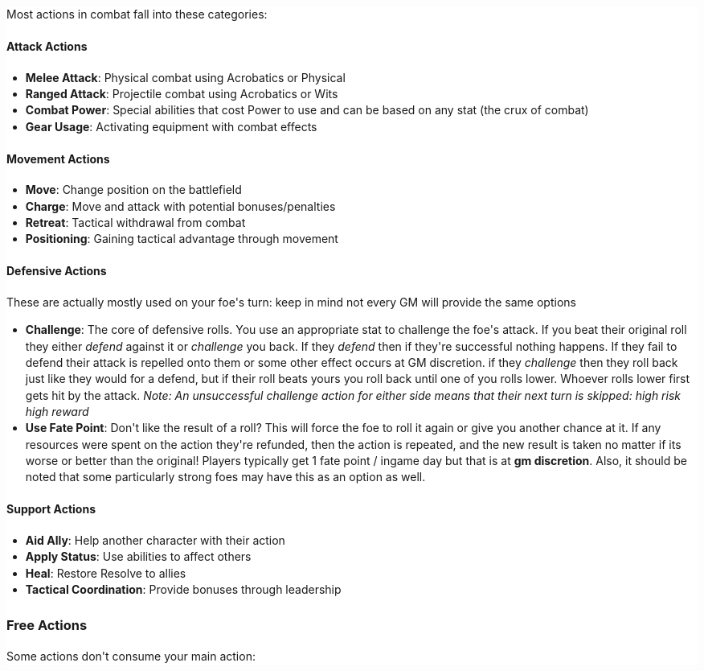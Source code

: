 Most actions in combat fall into these categories:

#### **Attack Actions**

- **Melee Attack**: Physical combat using Acrobatics or Physical
- **Ranged Attack**: Projectile combat using Acrobatics or Wits
- **Combat Power**: Special abilities that cost Power to use and can be based on any stat (the crux of combat)
- **Gear Usage**: Activating equipment with combat effects

#### **Movement Actions**

- **Move**: Change position on the battlefield
- **Charge**: Move and attack with potential bonuses/penalties
- **Retreat**: Tactical withdrawal from combat
- **Positioning**: Gaining tactical advantage through movement

#### **Defensive Actions**

These are actually mostly used on your foe's turn: keep in mind not every GM will provide the same options

- **Challenge**: The core of defensive rolls. You use an appropriate stat to challenge the foe's attack.
  If you beat their original roll they either _defend_ against it or _challenge_ you back. If they _defend_
  then if they're successful nothing happens. If they fail to defend their attack is repelled onto them or
  some other effect occurs at GM discretion. if they _challenge_ then they roll back just like they would for
  a defend, but if their roll beats yours you roll back until one of you rolls lower. Whoever rolls lower first
  gets hit by the attack.
  _Note: An unsuccessful challenge action for either side means that their next turn is skipped: high risk high reward_
- **Use Fate Point**: Don't like the result of a roll? This will force the foe to roll it again or give you another chance at it.
  If any resources were spent on the action they're refunded, then the action is repeated, and the new result is taken no matter if
  its worse or better than the original! Players typically get 1 fate point / ingame day but that is at **gm discretion**. Also, it
  should be noted that some particularly strong foes may have this as an option as well.

#### **Support Actions**

- **Aid Ally**: Help another character with their action
- **Apply Status**: Use abilities to affect others
- **Heal**: Restore Resolve to allies
- **Tactical Coordination**: Provide bonuses through leadership

### Free Actions

Some actions don't consume your main action:
